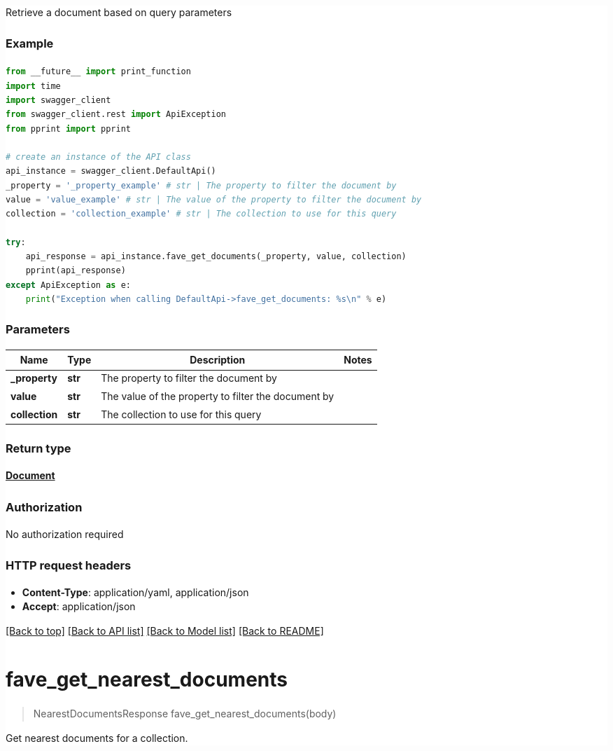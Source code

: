 Retrieve a document based on query parameters

### Example
```python
from __future__ import print_function
import time
import swagger_client
from swagger_client.rest import ApiException
from pprint import pprint

# create an instance of the API class
api_instance = swagger_client.DefaultApi()
_property = '_property_example' # str | The property to filter the document by
value = 'value_example' # str | The value of the property to filter the document by
collection = 'collection_example' # str | The collection to use for this query

try:
    api_response = api_instance.fave_get_documents(_property, value, collection)
    pprint(api_response)
except ApiException as e:
    print("Exception when calling DefaultApi->fave_get_documents: %s\n" % e)
```

### Parameters

Name | Type | Description  | Notes
------------- | ------------- | ------------- | -------------
 **_property** | **str**| The property to filter the document by | 
 **value** | **str**| The value of the property to filter the document by | 
 **collection** | **str**| The collection to use for this query | 

### Return type

[**Document**](Document.md)

### Authorization

No authorization required

### HTTP request headers

 - **Content-Type**: application/yaml, application/json
 - **Accept**: application/json

[[Back to top]](#) [[Back to API list]](../README.md#documentation-for-api-endpoints) [[Back to Model list]](../README.md#documentation-for-models) [[Back to README]](../README.md)

# **fave_get_nearest_documents**
> NearestDocumentsResponse fave_get_nearest_documents(body)



Get nearest documents for a collection.
